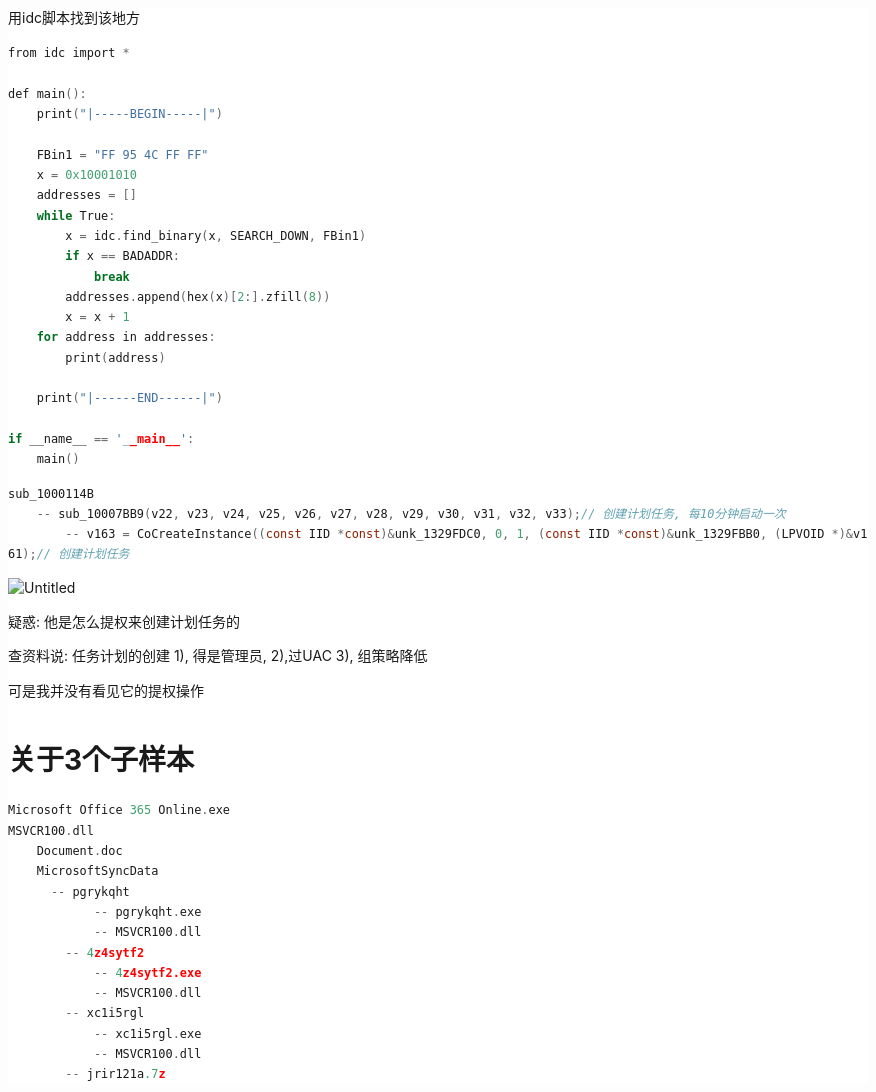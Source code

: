 用idc脚本找到该地方

```c
from idc import *

def main():
    print("|-----BEGIN-----|")

    FBin1 = "FF 95 4C FF FF"
    x = 0x10001010
    addresses = []
    while True:
        x = idc.find_binary(x, SEARCH_DOWN, FBin1)
        if x == BADADDR:
            break
        addresses.append(hex(x)[2:].zfill(8))
        x = x + 1 
    for address in addresses:
        print(address)
    
    print("|------END------|")

if __name__ == '__main__':
    main()
```

```c
sub_1000114B
	-- sub_10007BB9(v22, v23, v24, v25, v26, v27, v28, v29, v30, v31, v32, v33);// 创建计划任务, 每10分钟启动一次
		-- v163 = CoCreateInstance((const IID *const)&unk_1329FDC0, 0, 1, (const IID *const)&unk_1329FBB0, (LPVOID *)&v161);// 创建计划任务
```

![Untitled](%E7%88%B6%E6%A0%B7%E6%9C%AC%E5%88%86%E6%9E%90%20463fa0a1f6d549bfaed03816b277ec6a/Untitled%2012.png)

疑惑: 他是怎么提权来创建计划任务的

查资料说: 任务计划的创建 1), 得是管理员, 2),过UAC 3), 组策略降低

可是我并没有看见它的提权操作

# 关于3个子样本

```c
Microsoft Office 365 Online.exe
MSVCR100.dll
	Document.doc
	MicrosoftSyncData
	  -- pgrykqht
			-- pgrykqht.exe
			-- MSVCR100.dll
		-- 4z4sytf2
			-- 4z4sytf2.exe
			-- MSVCR100.dll
		-- xc1i5rgl
			-- xc1i5rgl.exe
			-- MSVCR100.dll
		-- jrir121a.7z
```
